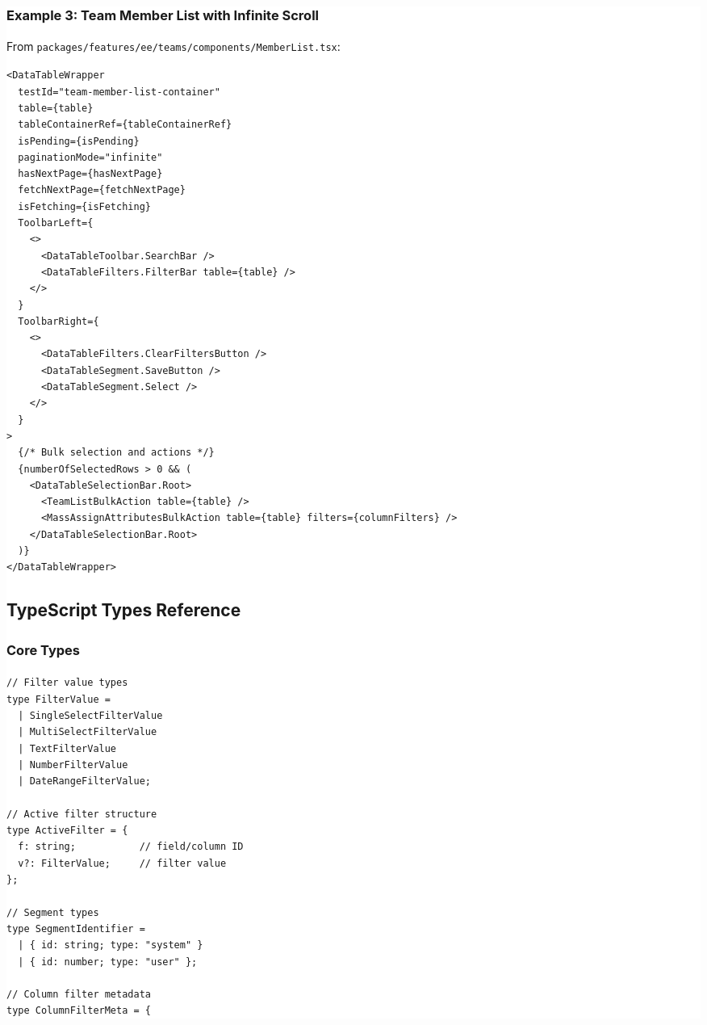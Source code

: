 ### Example 3: Team Member List with Infinite Scroll

From `packages/features/ee/teams/components/MemberList.tsx`:

```tsx
<DataTableWrapper
  testId="team-member-list-container"
  table={table}
  tableContainerRef={tableContainerRef}
  isPending={isPending}
  paginationMode="infinite"
  hasNextPage={hasNextPage}
  fetchNextPage={fetchNextPage}
  isFetching={isFetching}
  ToolbarLeft={
    <>
      <DataTableToolbar.SearchBar />
      <DataTableFilters.FilterBar table={table} />
    </>
  }
  ToolbarRight={
    <>
      <DataTableFilters.ClearFiltersButton />
      <DataTableSegment.SaveButton />
      <DataTableSegment.Select />
    </>
  }
>
  {/* Bulk selection and actions */}
  {numberOfSelectedRows > 0 && (
    <DataTableSelectionBar.Root>
      <TeamListBulkAction table={table} />
      <MassAssignAttributesBulkAction table={table} filters={columnFilters} />
    </DataTableSelectionBar.Root>
  )}
</DataTableWrapper>
```

## TypeScript Types Reference

### Core Types

```tsx
// Filter value types
type FilterValue = 
  | SingleSelectFilterValue
  | MultiSelectFilterValue  
  | TextFilterValue
  | NumberFilterValue
  | DateRangeFilterValue;

// Active filter structure
type ActiveFilter = {
  f: string;           // field/column ID
  v?: FilterValue;     // filter value
};

// Segment types
type SegmentIdentifier = 
  | { id: string; type: "system" }
  | { id: number; type: "user" };

// Column filter metadata
type ColumnFilterMeta = {
```